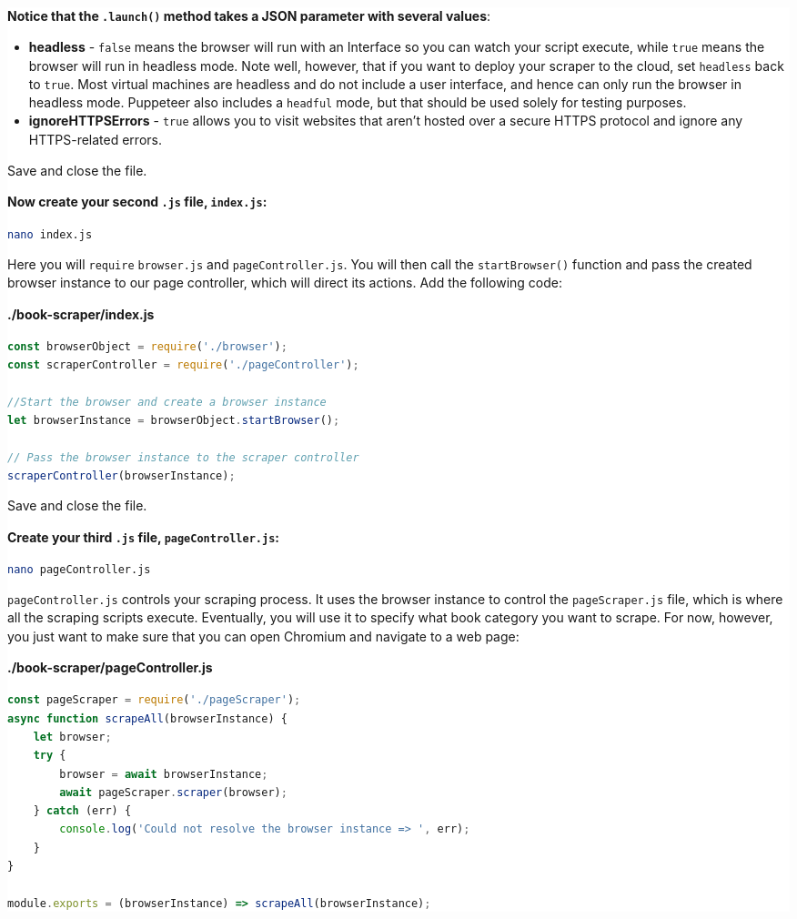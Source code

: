 **Notice that the `.launch()` method takes a JSON parameter with several values**:

-   **headless** - `false` means the browser will run with an Interface so you can watch your script execute, while `true` means the browser will run in headless mode. Note well, however, that if you want to deploy your scraper to the cloud, set `headless` back to `true`. Most virtual machines are headless and do not include a user interface, and hence can only run the browser in headless mode. Puppeteer also includes a `headful` mode, but that should be used solely for testing purposes.
-   **ignoreHTTPSErrors** - `true` allows you to visit websites that aren’t hosted over a secure HTTPS protocol and ignore any HTTPS-related errors.

Save and close the file.

**Now create your second `.js` file, `index.js`:**

```bash
nano index.js
```

Here you will `require` `browser.js` and `pageController.js`. You will then call the `startBrowser()` function and pass the created browser instance to our page controller, which will direct its actions. Add the following code:

**./book-scraper/index.js**

```typescript
const browserObject = require('./browser');
const scraperController = require('./pageController');

//Start the browser and create a browser instance
let browserInstance = browserObject.startBrowser();

// Pass the browser instance to the scraper controller
scraperController(browserInstance);
```

Save and close the file.

**Create your third `.js` file, `pageController.js`:**

```bash
nano pageController.js
```

`pageController.js` controls your scraping process. It uses the browser instance to control the `pageScraper.js` file, which is where all the scraping scripts execute. Eventually, you will use it to specify what book category you want to scrape. For now, however, you just want to make sure that you can open Chromium and navigate to a web page:

**./book-scraper/pageController.js**

```typescript
const pageScraper = require('./pageScraper');
async function scrapeAll(browserInstance) {
	let browser;
	try {
		browser = await browserInstance;
		await pageScraper.scraper(browser);
	} catch (err) {
		console.log('Could not resolve the browser instance => ', err);
	}
}

module.exports = (browserInstance) => scrapeAll(browserInstance);
```
